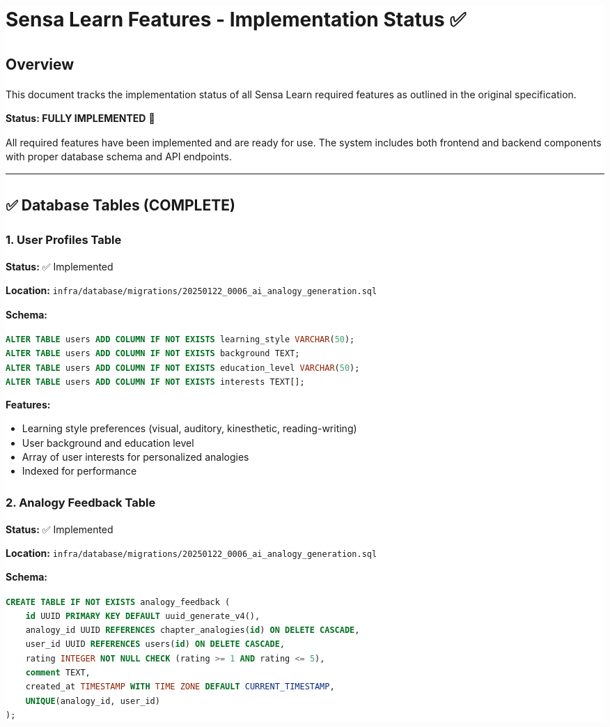# Sensa Learn Features - Implementation Status ✅

## Overview
This document tracks the implementation status of all Sensa Learn required features as outlined in the original specification.

**Status: FULLY IMPLEMENTED** 🎉

All required features have been implemented and are ready for use. The system includes both frontend and backend components with proper database schema and API endpoints.

---

## ✅ Database Tables (COMPLETE)

### 1. User Profiles Table
**Status:** ✅ Implemented

**Location:** `infra/database/migrations/20250122_0006_ai_analogy_generation.sql`

**Schema:**
```sql
ALTER TABLE users ADD COLUMN IF NOT EXISTS learning_style VARCHAR(50);
ALTER TABLE users ADD COLUMN IF NOT EXISTS background TEXT;
ALTER TABLE users ADD COLUMN IF NOT EXISTS education_level VARCHAR(50);
ALTER TABLE users ADD COLUMN IF NOT EXISTS interests TEXT[];
```

**Features:**
- Learning style preferences (visual, auditory, kinesthetic, reading-writing)
- User background and education level
- Array of user interests for personalized analogies
- Indexed for performance

### 2. Analogy Feedback Table
**Status:** ✅ Implemented

**Location:** `infra/database/migrations/20250122_0006_ai_analogy_generation.sql`

**Schema:**
```sql
CREATE TABLE IF NOT EXISTS analogy_feedback (
    id UUID PRIMARY KEY DEFAULT uuid_generate_v4(),
    analogy_id UUID REFERENCES chapter_analogies(id) ON DELETE CASCADE,
    user_id UUID REFERENCES users(id) ON DELETE CASCADE,
    rating INTEGER NOT NULL CHECK (rating >= 1 AND rating <= 5),
    comment TEXT,
    created_at TIMESTAMP WITH TIME ZONE DEFAULT CURRENT_TIMESTAMP,
    UNIQUE(analogy_id, user_id)
);
```
